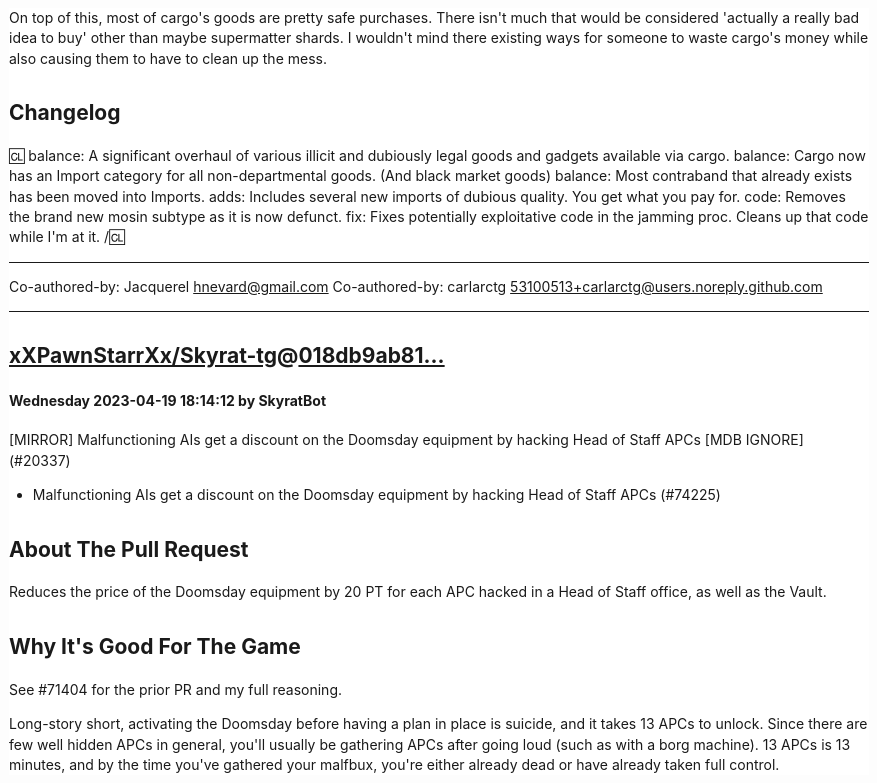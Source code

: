 On top of this, most of cargo's goods are pretty safe purchases. There
isn't much that would be considered 'actually a really bad idea to buy'
other than maybe supermatter shards. I wouldn't mind there existing ways
for someone to waste cargo's money while also causing them to have to
clean up the mess.

## Changelog
:cl:
balance: A significant overhaul of various illicit and dubiously legal
goods and gadgets available via cargo.
balance: Cargo now has an Import category for all non-departmental
goods. (And black market goods)
balance: Most contraband that already exists has been moved into
Imports.
adds: Includes several new imports of dubious quality. You get what you
pay for.
code: Removes the brand new mosin subtype as it is now defunct.
fix: Fixes potentially exploitative code in the jamming proc. Cleans up
that code while I'm at it.
/:cl:

---------

Co-authored-by: Jacquerel <hnevard@gmail.com>
Co-authored-by: carlarctg <53100513+carlarctg@users.noreply.github.com>

---
## [xXPawnStarrXx/Skyrat-tg](https://github.com/xXPawnStarrXx/Skyrat-tg)@[018db9ab81...](https://github.com/xXPawnStarrXx/Skyrat-tg/commit/018db9ab81453478875e2af9e7dcb7deae959bf3)
#### Wednesday 2023-04-19 18:14:12 by SkyratBot

[MIRROR] Malfunctioning AIs get a discount on the Doomsday equipment by hacking Head of Staff APCs [MDB IGNORE] (#20337)

* Malfunctioning AIs get a discount on the Doomsday equipment by hacking Head of Staff APCs (#74225)

## About The Pull Request
Reduces the price of the Doomsday equipment by 20 PT for each APC hacked
in a Head of Staff office, as well as the Vault.
## Why It's Good For The Game
See #71404 for the prior PR and my full reasoning.

Long-story short, activating the Doomsday before having a plan in place
is suicide, and it takes 13 APCs to unlock. Since there are few well
hidden APCs in general, you'll usually be gathering APCs after going
loud (such as with a borg machine). 13 APCs is 13 minutes, and by the
time you've gathered your malfbux, you're either already dead or have
already taken full control.


[0]: https://github.com/rofl0r/libulz
[1]: https://github.com/rofl0r/htab
[2]: https://github.com/rofl0r/microsocks